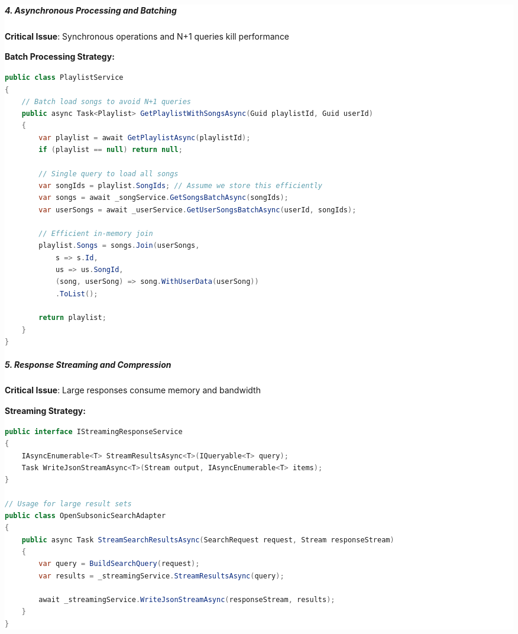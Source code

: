 ##### 4. Asynchronous Processing and Batching
**Critical Issue**: Synchronous operations and N+1 queries kill performance

**Batch Processing Strategy:**
```csharp
public class PlaylistService
{
    // Batch load songs to avoid N+1 queries
    public async Task<Playlist> GetPlaylistWithSongsAsync(Guid playlistId, Guid userId)
    {
        var playlist = await GetPlaylistAsync(playlistId);
        if (playlist == null) return null;

        // Single query to load all songs
        var songIds = playlist.SongIds; // Assume we store this efficiently
        var songs = await _songService.GetSongsBatchAsync(songIds);
        var userSongs = await _userService.GetUserSongsBatchAsync(userId, songIds);

        // Efficient in-memory join
        playlist.Songs = songs.Join(userSongs,
            s => s.Id,
            us => us.SongId,
            (song, userSong) => song.WithUserData(userSong))
            .ToList();

        return playlist;
    }
}
```

##### 5. Response Streaming and Compression
**Critical Issue**: Large responses consume memory and bandwidth

**Streaming Strategy:**
```csharp
public interface IStreamingResponseService
{
    IAsyncEnumerable<T> StreamResultsAsync<T>(IQueryable<T> query);
    Task WriteJsonStreamAsync<T>(Stream output, IAsyncEnumerable<T> items);
}

// Usage for large result sets
public class OpenSubsonicSearchAdapter
{
    public async Task StreamSearchResultsAsync(SearchRequest request, Stream responseStream)
    {
        var query = BuildSearchQuery(request);
        var results = _streamingService.StreamResultsAsync(query);

        await _streamingService.WriteJsonStreamAsync(responseStream, results);
    }
}
```
